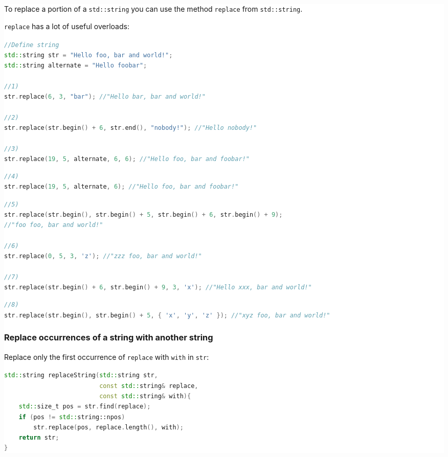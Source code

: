 To replace a portion of a `std::string` you can use the method `replace` from `std::string`.

`replace` has a lot of useful overloads:

```cpp
//Define string
std::string str = "Hello foo, bar and world!";
std::string alternate = "Hello foobar";

//1)
str.replace(6, 3, "bar"); //"Hello bar, bar and world!"

//2)
str.replace(str.begin() + 6, str.end(), "nobody!"); //"Hello nobody!"

//3)
str.replace(19, 5, alternate, 6, 6); //"Hello foo, bar and foobar!"

```

```cpp
//4)
str.replace(19, 5, alternate, 6); //"Hello foo, bar and foobar!"

```

```cpp
//5)
str.replace(str.begin(), str.begin() + 5, str.begin() + 6, str.begin() + 9);
//"foo foo, bar and world!"

//6)
str.replace(0, 5, 3, 'z'); //"zzz foo, bar and world!"

//7)
str.replace(str.begin() + 6, str.begin() + 9, 3, 'x'); //"Hello xxx, bar and world!"

```

```cpp
//8)
str.replace(str.begin(), str.begin() + 5, { 'x', 'y', 'z' }); //"xyz foo, bar and world!"

```

### Replace occurrences of a string with another string

Replace only the first occurrence of `replace` with `with` in `str`:

```cpp
std::string replaceString(std::string str,
                          const std::string& replace,
                          const std::string& with){
    std::size_t pos = str.find(replace);
    if (pos != std::string::npos)
        str.replace(pos, replace.length(), with);
    return str;
}

```
